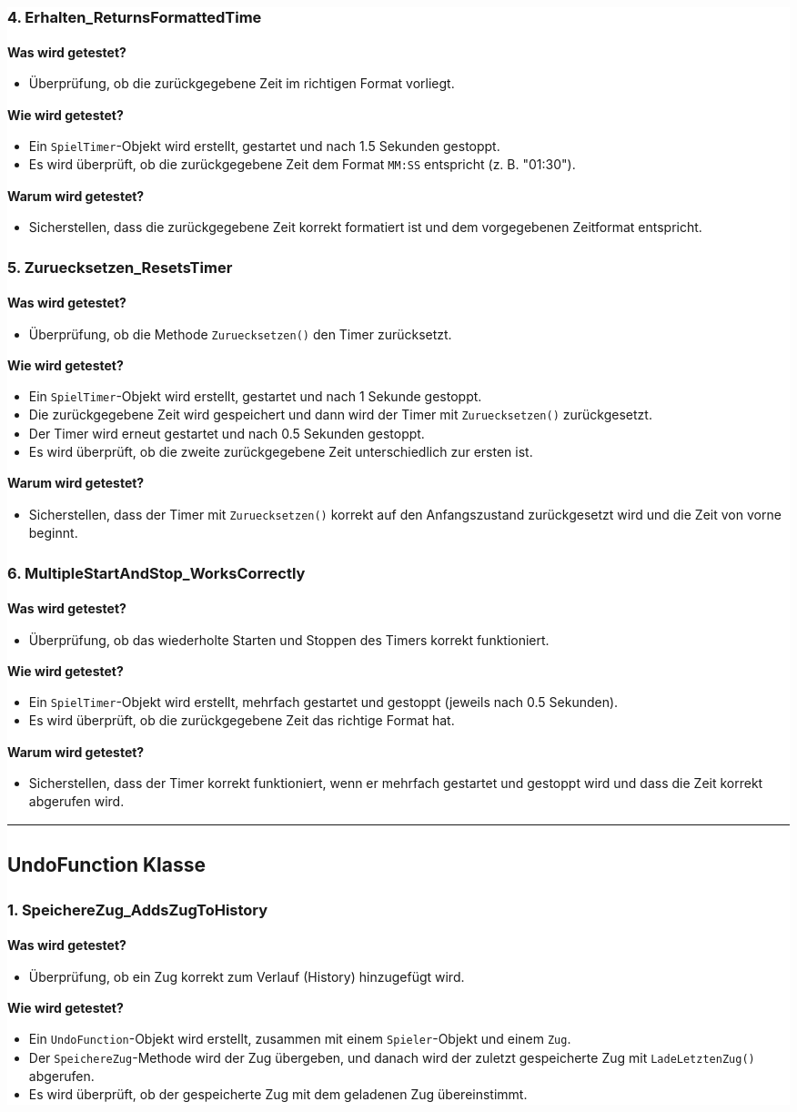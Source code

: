 ### **4. Erhalten_ReturnsFormattedTime**

**Was wird getestet?**  
- Überprüfung, ob die zurückgegebene Zeit im richtigen Format vorliegt.  

**Wie wird getestet?**  
- Ein `SpielTimer`-Objekt wird erstellt, gestartet und nach 1.5 Sekunden gestoppt.  
- Es wird überprüft, ob die zurückgegebene Zeit dem Format `MM:SS` entspricht (z. B. "01:30").  

**Warum wird getestet?**  
- Sicherstellen, dass die zurückgegebene Zeit korrekt formatiert ist und dem vorgegebenen Zeitformat entspricht.  


### **5. Zuruecksetzen_ResetsTimer**

**Was wird getestet?**  
- Überprüfung, ob die Methode `Zuruecksetzen()` den Timer zurücksetzt.  

**Wie wird getestet?**  
- Ein `SpielTimer`-Objekt wird erstellt, gestartet und nach 1 Sekunde gestoppt.  
- Die zurückgegebene Zeit wird gespeichert und dann wird der Timer mit `Zuruecksetzen()` zurückgesetzt.  
- Der Timer wird erneut gestartet und nach 0.5 Sekunden gestoppt.  
- Es wird überprüft, ob die zweite zurückgegebene Zeit unterschiedlich zur ersten ist.  

**Warum wird getestet?**  
- Sicherstellen, dass der Timer mit `Zuruecksetzen()` korrekt auf den Anfangszustand zurückgesetzt wird und die Zeit von vorne beginnt.  


### **6. MultipleStartAndStop_WorksCorrectly**

**Was wird getestet?**  
- Überprüfung, ob das wiederholte Starten und Stoppen des Timers korrekt funktioniert.  

**Wie wird getestet?**  
- Ein `SpielTimer`-Objekt wird erstellt, mehrfach gestartet und gestoppt (jeweils nach 0.5 Sekunden).  
- Es wird überprüft, ob die zurückgegebene Zeit das richtige Format hat.  

**Warum wird getestet?**  
- Sicherstellen, dass der Timer korrekt funktioniert, wenn er mehrfach gestartet und gestoppt wird und dass die Zeit korrekt abgerufen wird.  

---

## UndoFunction Klasse


### **1. SpeichereZug_AddsZugToHistory**

**Was wird getestet?**  
- Überprüfung, ob ein Zug korrekt zum Verlauf (History) hinzugefügt wird.  

**Wie wird getestet?**  
- Ein `UndoFunction`-Objekt wird erstellt, zusammen mit einem `Spieler`-Objekt und einem `Zug`.  
- Der `SpeichereZug`-Methode wird der Zug übergeben, und danach wird der zuletzt gespeicherte Zug mit `LadeLetztenZug()` abgerufen.  
- Es wird überprüft, ob der gespeicherte Zug mit dem geladenen Zug übereinstimmt.  

